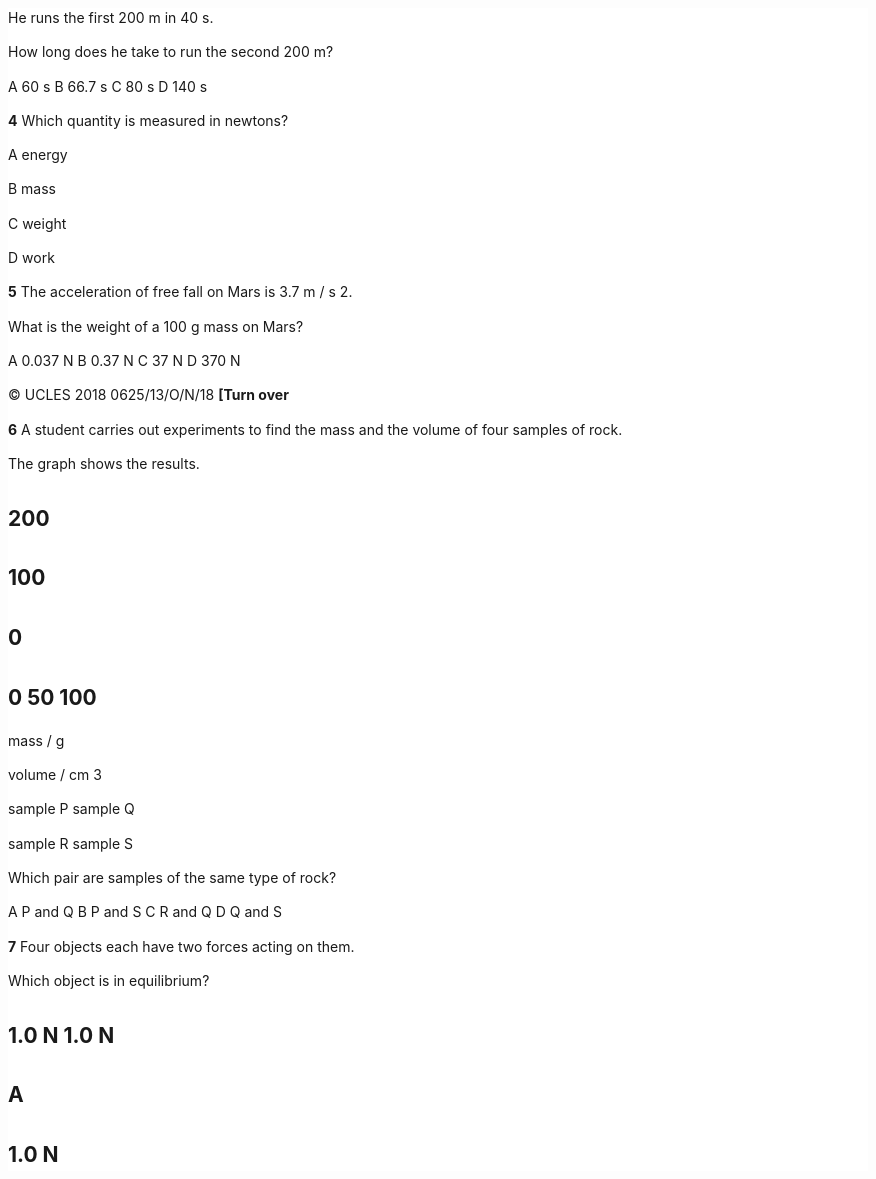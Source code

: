  He runs the first 200 m in 40 s. 

 How long does he take to run the second 200 m? 

 A 60 s B 66.7 s C 80 s D 140 s 

**4** Which quantity is measured in newtons? 

 A energy 

 B mass 

 C weight 

 D work 

**5** The acceleration of free fall on Mars is 3.7 m / s 2. 

 What is the weight of a 100 g mass on Mars? 

 A 0.037 N B 0.37 N C 37 N D 370 N 


© UCLES 2018 0625/13/O/N/18 **[Turn over** 

**6** A student carries out experiments to find the mass and the volume of four samples of rock. 

 The graph shows the results. 

## 200 

## 100 

## 0 

## 0 50 100 

 mass / g 

 volume / cm 3 

 sample P sample Q 

 sample R sample S 

 Which pair are samples of the same type of rock? 

 A P and Q B P and S C R and Q D Q and S 

**7** Four objects each have two forces acting on them. 

 Which object is in equilibrium? 

## 1.0 N 1.0 N 

## A 

## 1.0 N 
